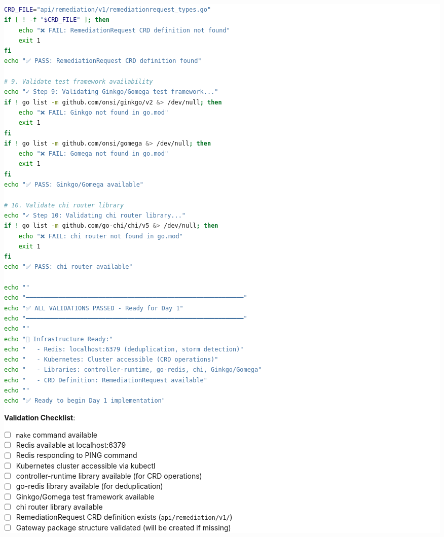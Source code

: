 ```bash
CRD_FILE="api/remediation/v1/remediationrequest_types.go"
if [ ! -f "$CRD_FILE" ]; then
    echo "❌ FAIL: RemediationRequest CRD definition not found"
    exit 1
fi
echo "✅ PASS: RemediationRequest CRD definition found"

# 9. Validate test framework availability
echo "✓ Step 9: Validating Ginkgo/Gomega test framework..."
if ! go list -m github.com/onsi/ginkgo/v2 &> /dev/null; then
    echo "❌ FAIL: Ginkgo not found in go.mod"
    exit 1
fi
if ! go list -m github.com/onsi/gomega &> /dev/null; then
    echo "❌ FAIL: Gomega not found in go.mod"
    exit 1
fi
echo "✅ PASS: Ginkgo/Gomega available"

# 10. Validate chi router library
echo "✓ Step 10: Validating chi router library..."
if ! go list -m github.com/go-chi/chi/v5 &> /dev/null; then
    echo "❌ FAIL: chi router not found in go.mod"
    exit 1
fi
echo "✅ PASS: chi router available"

echo ""
echo "━━━━━━━━━━━━━━━━━━━━━━━━━━━━━━━━━━━━━━━━━━━━━━━━━━━━━━━━━━━━"
echo "✅ ALL VALIDATIONS PASSED - Ready for Day 1"
echo "━━━━━━━━━━━━━━━━━━━━━━━━━━━━━━━━━━━━━━━━━━━━━━━━━━━━━━━━━━━━"
echo ""
echo "🎯 Infrastructure Ready:"
echo "   - Redis: localhost:6379 (deduplication, storm detection)"
echo "   - Kubernetes: Cluster accessible (CRD operations)"
echo "   - Libraries: controller-runtime, go-redis, chi, Ginkgo/Gomega"
echo "   - CRD Definition: RemediationRequest available"
echo ""
echo "✅ Ready to begin Day 1 implementation"
```

**Validation Checklist**:
- [ ] `make` command available
- [ ] Redis available at localhost:6379
- [ ] Redis responding to PING command
- [ ] Kubernetes cluster accessible via kubectl
- [ ] controller-runtime library available (for CRD operations)
- [ ] go-redis library available (for deduplication)
- [ ] Ginkgo/Gomega test framework available
- [ ] chi router library available
- [ ] RemediationRequest CRD definition exists (`api/remediation/v1/`)
- [ ] Gateway package structure validated (will be created if missing)
